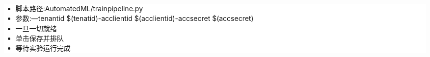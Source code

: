 *   脚本路径:AutomatedML/trainpipeline.py
*   参数:—tenantid $(tenatid)-acclientid $(acclientid)-accsecret $(accsecret)
*   一旦一切就绪
*   单击保存并排队
*   等待实验运行完成
